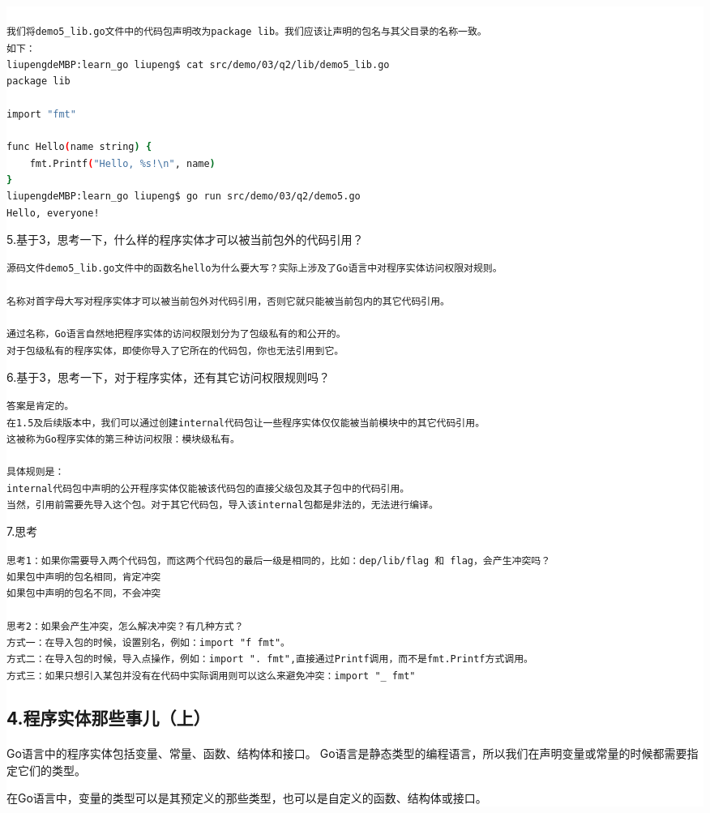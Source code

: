 ```bash

我们将demo5_lib.go文件中的代码包声明改为package lib。我们应该让声明的包名与其父目录的名称一致。
如下：
liupengdeMBP:learn_go liupeng$ cat src/demo/03/q2/lib/demo5_lib.go
package lib

import "fmt"

func Hello(name string) {
    fmt.Printf("Hello, %s!\n", name)
}
liupengdeMBP:learn_go liupeng$ go run src/demo/03/q2/demo5.go
Hello, everyone!
```

5.基于3，思考一下，什么样的程序实体才可以被当前包外的代码引用？
```text
源码文件demo5_lib.go文件中的函数名hello为什么要大写？实际上涉及了Go语言中对程序实体访问权限对规则。

名称对首字母大写对程序实体才可以被当前包外对代码引用，否则它就只能被当前包内的其它代码引用。

通过名称，Go语言自然地把程序实体的访问权限划分为了包级私有的和公开的。
对于包级私有的程序实体，即使你导入了它所在的代码包，你也无法引用到它。
```

6.基于3，思考一下，对于程序实体，还有其它访问权限规则吗？
```text
答案是肯定的。
在1.5及后续版本中，我们可以通过创建internal代码包让一些程序实体仅仅能被当前模块中的其它代码引用。
这被称为Go程序实体的第三种访问权限：模块级私有。

具体规则是：
internal代码包中声明的公开程序实体仅能被该代码包的直接父级包及其子包中的代码引用。
当然，引用前需要先导入这个包。对于其它代码包，导入该internal包都是非法的，无法进行编译。
```

7.思考
```text
思考1：如果你需要导入两个代码包，而这两个代码包的最后一级是相同的，比如：dep/lib/flag 和 flag，会产生冲突吗？
如果包中声明的包名相同，肯定冲突
如果包中声明的包名不同，不会冲突

思考2：如果会产生冲突，怎么解决冲突？有几种方式？
方式一：在导入包的时候，设置别名，例如：import "f fmt"。
方式二：在导入包的时候，导入点操作，例如：import ". fmt",直接通过Printf调用，而不是fmt.Printf方式调用。
方式三：如果只想引入某包并没有在代码中实际调用则可以这么来避免冲突：import "_ fmt"
```

## 4.程序实体那些事儿（上）
Go语言中的程序实体包括变量、常量、函数、结构体和接口。
Go语言是静态类型的编程语言，所以我们在声明变量或常量的时候都需要指定它们的类型。

在Go语言中，变量的类型可以是其预定义的那些类型，也可以是自定义的函数、结构体或接口。
